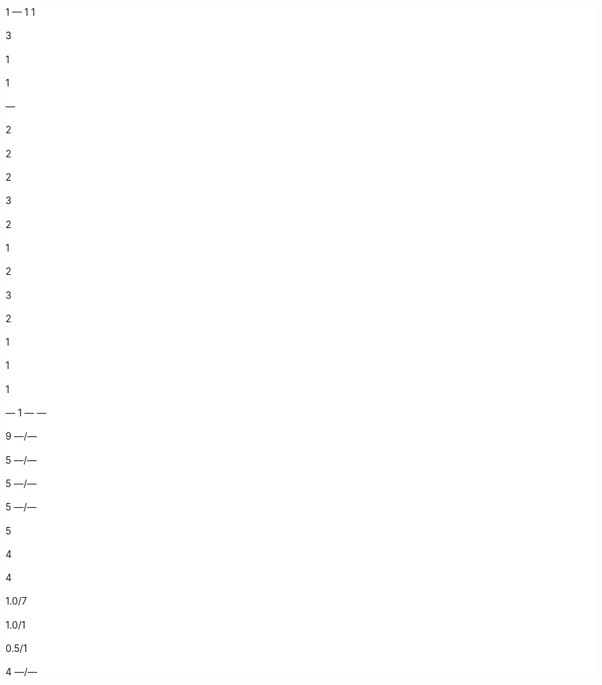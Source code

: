 1
—
1
1

3

1

1

—

2

2

2

3

2

1

2

3

2

1

1

1

—
1
—
—

9 —/—

5 —/—

5 —/—

5 —/—

5

4

4

1.0/7

1.0/1

0.5/1

4 —/—

